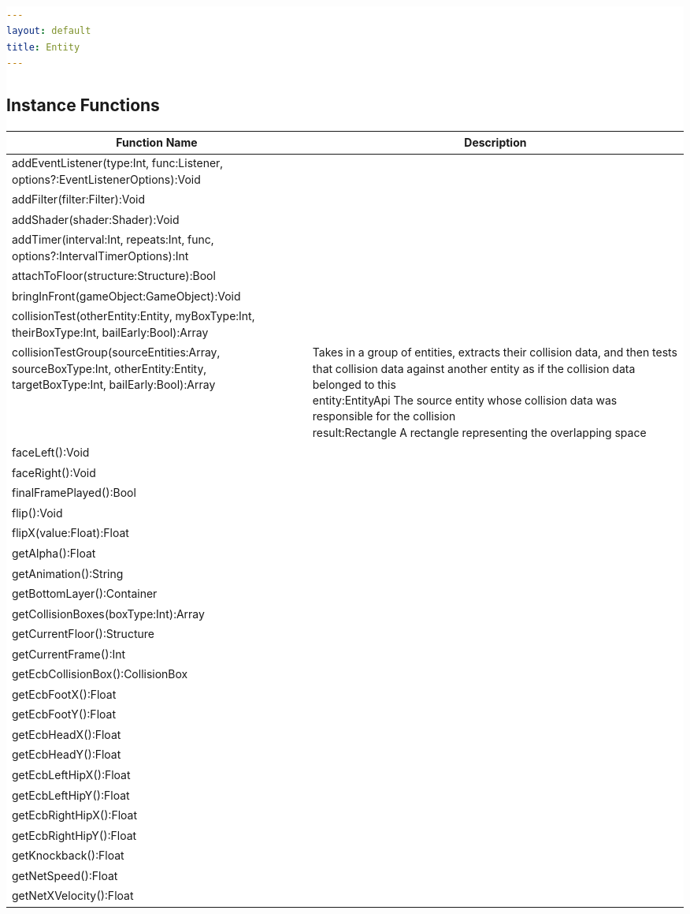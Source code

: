 ```yaml
---
layout: default
title: Entity
---
```


## Instance Functions

| Function Name | Description |
| --------------- | ------------- |
| addEventListener(type:Int, func:Listener, options?:EventListenerOptions):Void |  |
| addFilter(filter:Filter):Void |  |
| addShader(shader:Shader):Void |  |
| addTimer(interval:Int, repeats:Int, func, options?:IntervalTimerOptions):Int |  |
| attachToFloor(structure:Structure):Bool |  |
| bringInFront(gameObject:GameObject):Void |  |
| collisionTest(otherEntity:Entity, myBoxType:Int, theirBoxType:Int, bailEarly:Bool):Array<Rectangle> |  |
| collisionTestGroup(sourceEntities:Array<Entity>, sourceBoxType:Int, otherEntity:Entity, targetBoxType:Int, bailEarly:Bool):Array<EntityCollisionResult> | Takes in a group of entities, extracts their collision data, and then tests that collision data against another entity as if the collision data belonged to this<br> 		entity:EntityApi		The source entity whose collision data was responsible for the collision<br> 		result:Rectangle		A rectangle representing the overlapping space |
| faceLeft():Void |  |
| faceRight():Void |  |
| finalFramePlayed():Bool |  |
| flip():Void |  |
| flipX(value:Float):Float |  |
| getAlpha():Float |  |
| getAnimation():String |  |
| getBottomLayer():Container |  |
| getCollisionBoxes(boxType:Int):Array<CollisionBox> |  |
| getCurrentFloor():Structure |  |
| getCurrentFrame():Int |  |
| getEcbCollisionBox():CollisionBox |  |
| getEcbFootX():Float |  |
| getEcbFootY():Float |  |
| getEcbHeadX():Float |  |
| getEcbHeadY():Float |  |
| getEcbLeftHipX():Float |  |
| getEcbLeftHipY():Float |  |
| getEcbRightHipX():Float |  |
| getEcbRightHipY():Float |  |
| getKnockback():Float |  |
| getNetSpeed():Float |  |
| getNetXVelocity():Float |  |
